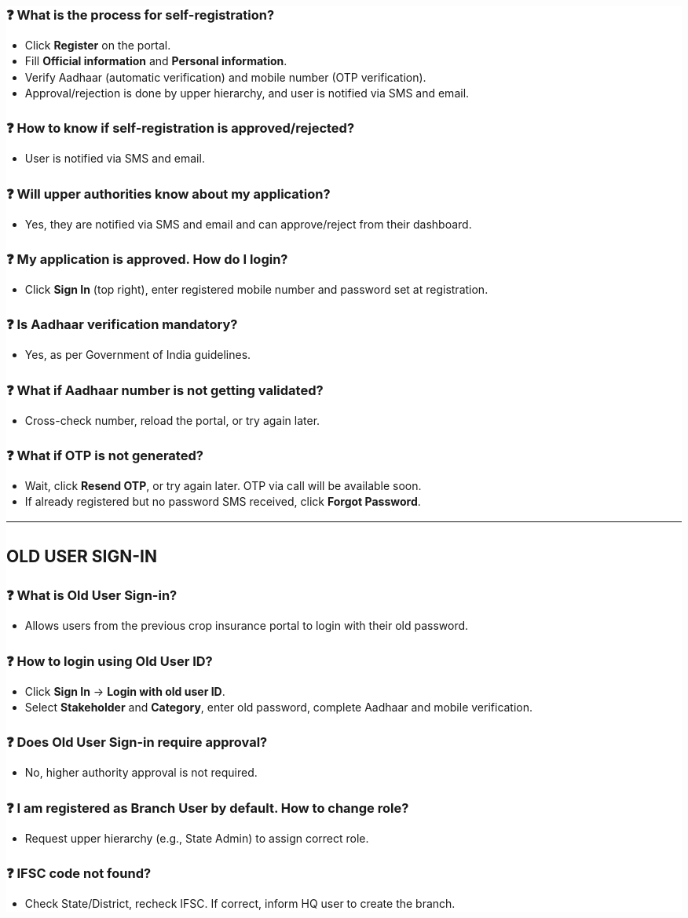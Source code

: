 ### ❓ What is the process for self-registration?  
- Click **Register** on the portal.  
- Fill **Official information** and **Personal information**.  
- Verify Aadhaar (automatic verification) and mobile number (OTP verification).  
- Approval/rejection is done by upper hierarchy, and user is notified via SMS and email.

### ❓ How to know if self-registration is approved/rejected?  
- User is notified via SMS and email.  

### ❓ Will upper authorities know about my application?  
- Yes, they are notified via SMS and email and can approve/reject from their dashboard.

### ❓ My application is approved. How do I login?  
- Click **Sign In** (top right), enter registered mobile number and password set at registration.

### ❓ Is Aadhaar verification mandatory?  
- Yes, as per Government of India guidelines.

### ❓ What if Aadhaar number is not getting validated?  
- Cross-check number, reload the portal, or try again later.

### ❓ What if OTP is not generated?  
- Wait, click **Resend OTP**, or try again later. OTP via call will be available soon.  
- If already registered but no password SMS received, click **Forgot Password**.

---

## **OLD USER SIGN-IN**

### ❓ What is Old User Sign-in?  
- Allows users from the previous crop insurance portal to login with their old password.

### ❓ How to login using Old User ID?  
- Click **Sign In** → **Login with old user ID**.  
- Select **Stakeholder** and **Category**, enter old password, complete Aadhaar and mobile verification.

### ❓ Does Old User Sign-in require approval?  
- No, higher authority approval is not required.

### ❓ I am registered as Branch User by default. How to change role?  
- Request upper hierarchy (e.g., State Admin) to assign correct role.

### ❓ IFSC code not found?  
- Check State/District, recheck IFSC. If correct, inform HQ user to create the branch.
